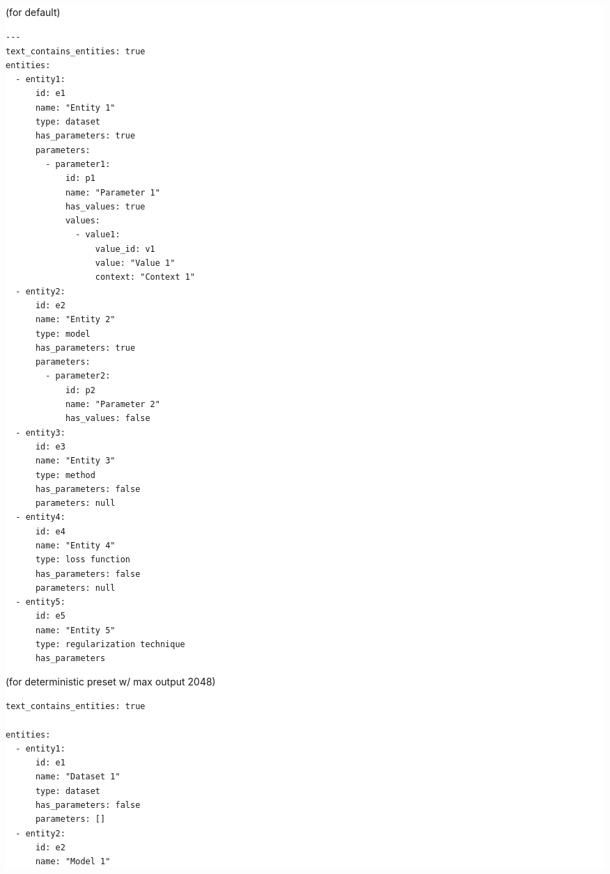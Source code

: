 (for default)

```
---
text_contains_entities: true
entities:
  - entity1:
      id: e1
      name: "Entity 1"
      type: dataset
      has_parameters: true
      parameters:
        - parameter1:
            id: p1
            name: "Parameter 1"
            has_values: true
            values:
              - value1:
                  value_id: v1
                  value: "Value 1"
                  context: "Context 1"
  - entity2:
      id: e2
      name: "Entity 2"
      type: model
      has_parameters: true
      parameters:
        - parameter2:
            id: p2
            name: "Parameter 2"
            has_values: false
  - entity3:
      id: e3
      name: "Entity 3"
      type: method
      has_parameters: false
      parameters: null
  - entity4:
      id: e4
      name: "Entity 4"
      type: loss function
      has_parameters: false
      parameters: null
  - entity5:
      id: e5
      name: "Entity 5"
      type: regularization technique
      has_parameters
```

(for deterministic preset w/ max output 2048)

```
text_contains_entities: true

entities:
  - entity1:
      id: e1
      name: "Dataset 1"
      type: dataset
      has_parameters: false
      parameters: []
  - entity2:
      id: e2
      name: "Model 1"
```